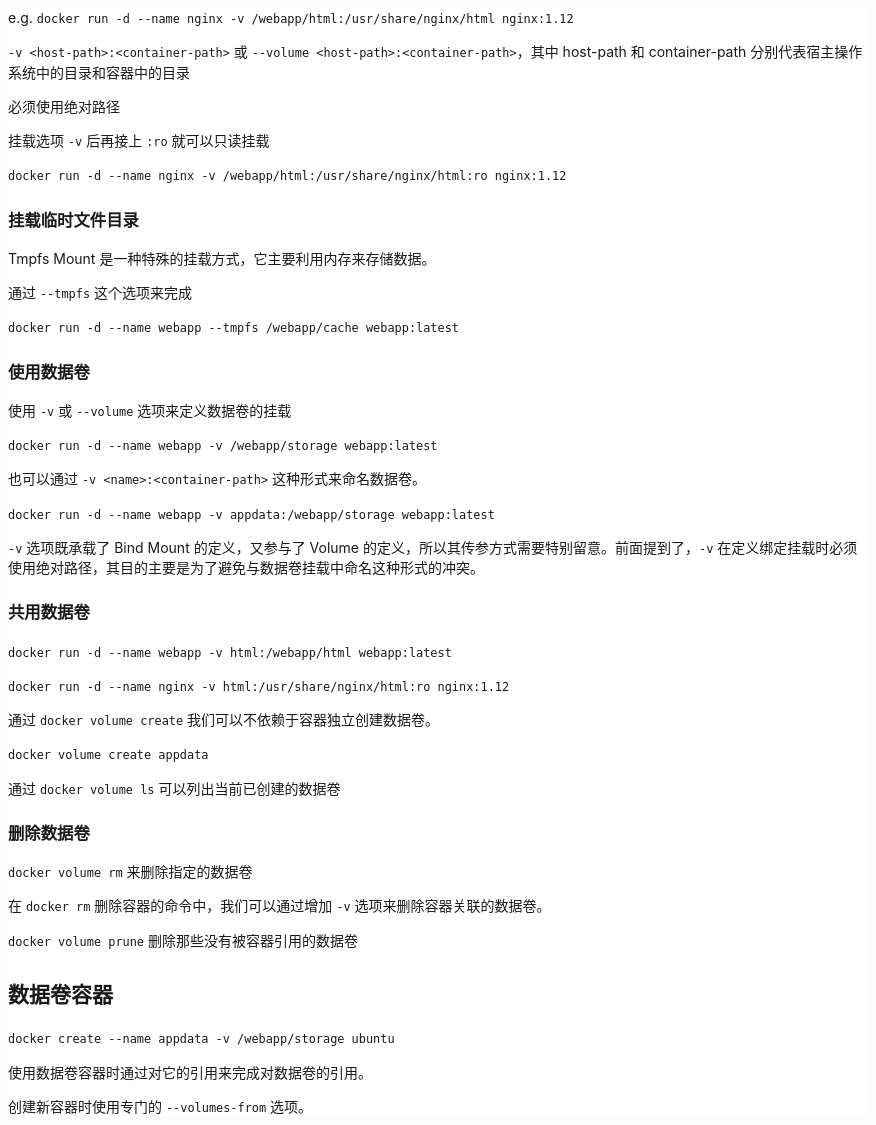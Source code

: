e.g. `docker run -d --name nginx -v /webapp/html:/usr/share/nginx/html nginx:1.12`

`-v <host-path>:<container-path>` 或 `--volume <host-path>:<container-path>`，其中 host-path 和 container-path 分别代表宿主操作系统中的目录和容器中的目录

必须使用绝对路径

挂载选项 `-v` 后再接上 `:ro` 就可以只读挂载

`docker run -d --name nginx -v /webapp/html:/usr/share/nginx/html:ro nginx:1.12`

### 挂载临时文件目录

Tmpfs Mount 是一种特殊的挂载方式，它主要利用内存来存储数据。

通过 `--tmpfs` 这个选项来完成

`docker run -d --name webapp --tmpfs /webapp/cache webapp:latest`

### 使用数据卷

使用 `-v` 或 `--volume` 选项来定义数据卷的挂载

`docker run -d --name webapp -v /webapp/storage webapp:latest`

也可以通过 `-v <name>:<container-path>` 这种形式来命名数据卷。

`docker run -d --name webapp -v appdata:/webapp/storage webapp:latest`

`-v` 选项既承载了 Bind Mount 的定义，又参与了 Volume 的定义，所以其传参方式需要特别留意。前面提到了，`-v` 在定义绑定挂载时必须使用绝对路径，其目的主要是为了避免与数据卷挂载中命名这种形式的冲突。

### 共用数据卷

`docker run -d --name webapp -v html:/webapp/html webapp:latest`

`docker run -d --name nginx -v html:/usr/share/nginx/html:ro nginx:1.12`

通过 `docker volume create` 我们可以不依赖于容器独立创建数据卷。

`docker volume create appdata`

通过 `docker volume ls` 可以列出当前已创建的数据卷

### 删除数据卷

`docker volume rm` 来删除指定的数据卷

在 `docker rm` 删除容器的命令中，我们可以通过增加 `-v` 选项来删除容器关联的数据卷。

`docker volume prune` 删除那些没有被容器引用的数据卷

## 数据卷容器

`docker create --name appdata -v /webapp/storage ubuntu`

使用数据卷容器时通过对它的引用来完成对数据卷的引用。

创建新容器时使用专门的 `--volumes-from` 选项。

